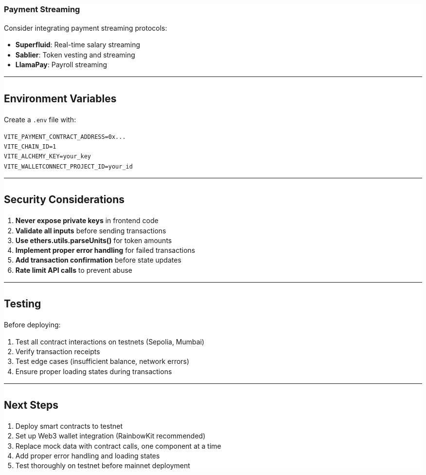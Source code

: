 ### Payment Streaming
Consider integrating payment streaming protocols:
- **Superfluid**: Real-time salary streaming
- **Sablier**: Token vesting and streaming
- **LlamaPay**: Payroll streaming

---

## Environment Variables

Create a `.env` file with:
```
VITE_PAYMENT_CONTRACT_ADDRESS=0x...
VITE_CHAIN_ID=1
VITE_ALCHEMY_KEY=your_key
VITE_WALLETCONNECT_PROJECT_ID=your_id
```

---

## Security Considerations

1. **Never expose private keys** in frontend code
2. **Validate all inputs** before sending transactions
3. **Use ethers.utils.parseUnits()** for token amounts
4. **Implement proper error handling** for failed transactions
5. **Add transaction confirmation** before state updates
6. **Rate limit API calls** to prevent abuse

---

## Testing

Before deploying:
1. Test all contract interactions on testnets (Sepolia, Mumbai)
2. Verify transaction receipts
3. Test edge cases (insufficient balance, network errors)
4. Ensure proper loading states during transactions

---

## Next Steps

1. Deploy smart contracts to testnet
2. Set up Web3 wallet integration (RainbowKit recommended)
3. Replace mock data with contract calls, one component at a time
4. Add proper error handling and loading states
5. Test thoroughly on testnet before mainnet deployment
